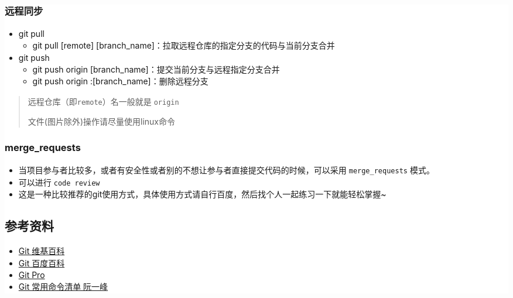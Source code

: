 
### 远程同步

* git pull
  * git pull [remote] [branch_name]：拉取远程仓库的指定分支的代码与当前分支合并
* git push
  * git push origin [branch_name]：提交当前分支与远程指定分支合并
  * git push origin :[branch_name]：删除远程分支

> 远程仓库（即`remote`）名一般就是 `origin`
>
> 文件(图片除外)操作请尽量使用linux命令

### merge_requests

* 当项目参与者比较多，或者有安全性或者别的不想让参与者直接提交代码的时候，可以采用 `merge_requests` 模式。
* 可以进行 `code review`
* 这是一种比较推荐的git使用方式，具体使用方式请自行百度，然后找个人一起练习一下就能轻松掌握~

## 参考资料

* [Git 维基百科](https://zh.wikipedia.org/wiki/Git)
* [Git 百度百科](http://baike.baidu.com/item/GIT/12647237)
* [Git Pro](https://git-scm.com/book/zh/v2)
* [Git 常用命令清单 阮一峰](http://www.ruanyifeng.com/blog/2015/12/git-cheat-sheet.html)